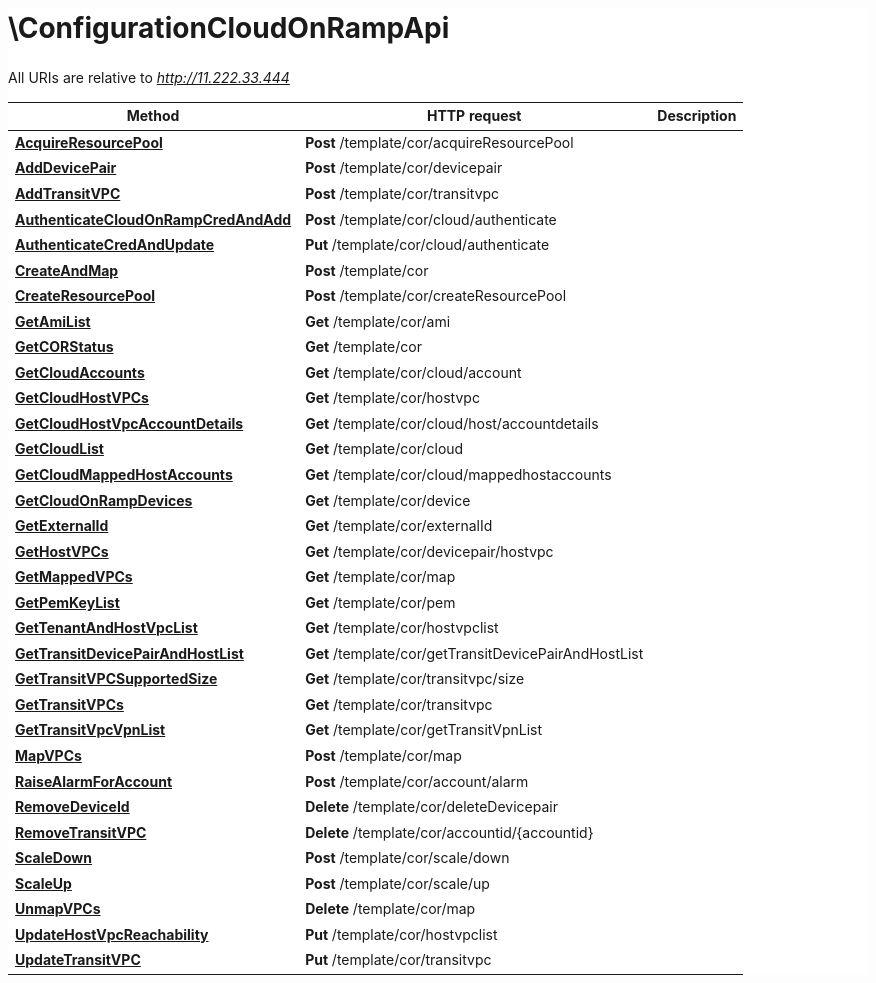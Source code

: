 # \ConfigurationCloudOnRampApi

All URIs are relative to *http://11.222.33.444*

Method | HTTP request | Description
------------- | ------------- | -------------
[**AcquireResourcePool**](ConfigurationCloudOnRampApi.md#AcquireResourcePool) | **Post** /template/cor/acquireResourcePool | 
[**AddDevicePair**](ConfigurationCloudOnRampApi.md#AddDevicePair) | **Post** /template/cor/devicepair | 
[**AddTransitVPC**](ConfigurationCloudOnRampApi.md#AddTransitVPC) | **Post** /template/cor/transitvpc | 
[**AuthenticateCloudOnRampCredAndAdd**](ConfigurationCloudOnRampApi.md#AuthenticateCloudOnRampCredAndAdd) | **Post** /template/cor/cloud/authenticate | 
[**AuthenticateCredAndUpdate**](ConfigurationCloudOnRampApi.md#AuthenticateCredAndUpdate) | **Put** /template/cor/cloud/authenticate | 
[**CreateAndMap**](ConfigurationCloudOnRampApi.md#CreateAndMap) | **Post** /template/cor | 
[**CreateResourcePool**](ConfigurationCloudOnRampApi.md#CreateResourcePool) | **Post** /template/cor/createResourcePool | 
[**GetAmiList**](ConfigurationCloudOnRampApi.md#GetAmiList) | **Get** /template/cor/ami | 
[**GetCORStatus**](ConfigurationCloudOnRampApi.md#GetCORStatus) | **Get** /template/cor | 
[**GetCloudAccounts**](ConfigurationCloudOnRampApi.md#GetCloudAccounts) | **Get** /template/cor/cloud/account | 
[**GetCloudHostVPCs**](ConfigurationCloudOnRampApi.md#GetCloudHostVPCs) | **Get** /template/cor/hostvpc | 
[**GetCloudHostVpcAccountDetails**](ConfigurationCloudOnRampApi.md#GetCloudHostVpcAccountDetails) | **Get** /template/cor/cloud/host/accountdetails | 
[**GetCloudList**](ConfigurationCloudOnRampApi.md#GetCloudList) | **Get** /template/cor/cloud | 
[**GetCloudMappedHostAccounts**](ConfigurationCloudOnRampApi.md#GetCloudMappedHostAccounts) | **Get** /template/cor/cloud/mappedhostaccounts | 
[**GetCloudOnRampDevices**](ConfigurationCloudOnRampApi.md#GetCloudOnRampDevices) | **Get** /template/cor/device | 
[**GetExternalId**](ConfigurationCloudOnRampApi.md#GetExternalId) | **Get** /template/cor/externalId | 
[**GetHostVPCs**](ConfigurationCloudOnRampApi.md#GetHostVPCs) | **Get** /template/cor/devicepair/hostvpc | 
[**GetMappedVPCs**](ConfigurationCloudOnRampApi.md#GetMappedVPCs) | **Get** /template/cor/map | 
[**GetPemKeyList**](ConfigurationCloudOnRampApi.md#GetPemKeyList) | **Get** /template/cor/pem | 
[**GetTenantAndHostVpcList**](ConfigurationCloudOnRampApi.md#GetTenantAndHostVpcList) | **Get** /template/cor/hostvpclist | 
[**GetTransitDevicePairAndHostList**](ConfigurationCloudOnRampApi.md#GetTransitDevicePairAndHostList) | **Get** /template/cor/getTransitDevicePairAndHostList | 
[**GetTransitVPCSupportedSize**](ConfigurationCloudOnRampApi.md#GetTransitVPCSupportedSize) | **Get** /template/cor/transitvpc/size | 
[**GetTransitVPCs**](ConfigurationCloudOnRampApi.md#GetTransitVPCs) | **Get** /template/cor/transitvpc | 
[**GetTransitVpcVpnList**](ConfigurationCloudOnRampApi.md#GetTransitVpcVpnList) | **Get** /template/cor/getTransitVpnList | 
[**MapVPCs**](ConfigurationCloudOnRampApi.md#MapVPCs) | **Post** /template/cor/map | 
[**RaiseAlarmForAccount**](ConfigurationCloudOnRampApi.md#RaiseAlarmForAccount) | **Post** /template/cor/account/alarm | 
[**RemoveDeviceId**](ConfigurationCloudOnRampApi.md#RemoveDeviceId) | **Delete** /template/cor/deleteDevicepair | 
[**RemoveTransitVPC**](ConfigurationCloudOnRampApi.md#RemoveTransitVPC) | **Delete** /template/cor/accountid/{accountid} | 
[**ScaleDown**](ConfigurationCloudOnRampApi.md#ScaleDown) | **Post** /template/cor/scale/down | 
[**ScaleUp**](ConfigurationCloudOnRampApi.md#ScaleUp) | **Post** /template/cor/scale/up | 
[**UnmapVPCs**](ConfigurationCloudOnRampApi.md#UnmapVPCs) | **Delete** /template/cor/map | 
[**UpdateHostVpcReachability**](ConfigurationCloudOnRampApi.md#UpdateHostVpcReachability) | **Put** /template/cor/hostvpclist | 
[**UpdateTransitVPC**](ConfigurationCloudOnRampApi.md#UpdateTransitVPC) | **Put** /template/cor/transitvpc | 